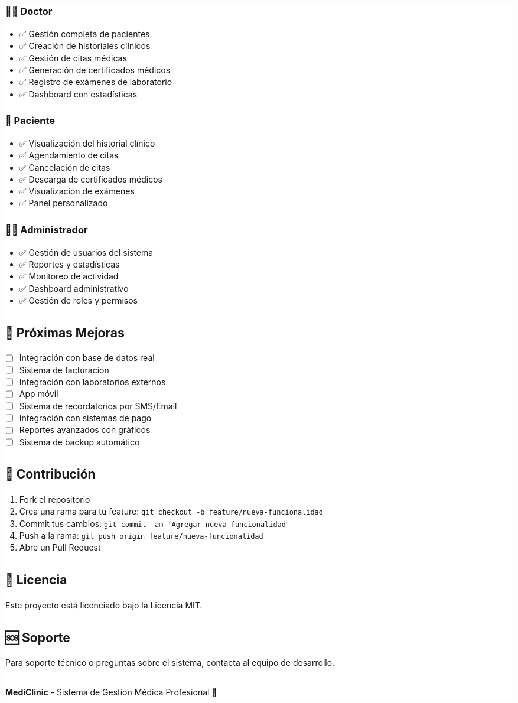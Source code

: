 ### 👨‍⚕️ Doctor
- ✅ Gestión completa de pacientes
- ✅ Creación de historiales clínicos
- ✅ Gestión de citas médicas
- ✅ Generación de certificados médicos
- ✅ Registro de exámenes de laboratorio
- ✅ Dashboard con estadísticas

### 👤 Paciente
- ✅ Visualización del historial clínico
- ✅ Agendamiento de citas
- ✅ Cancelación de citas
- ✅ Descarga de certificados médicos
- ✅ Visualización de exámenes
- ✅ Panel personalizado

### 👨‍💼 Administrador
- ✅ Gestión de usuarios del sistema
- ✅ Reportes y estadísticas
- ✅ Monitoreo de actividad
- ✅ Dashboard administrativo
- ✅ Gestión de roles y permisos

## 🚀 Próximas Mejoras

- [ ] Integración con base de datos real
- [ ] Sistema de facturación
- [ ] Integración con laboratorios externos
- [ ] App móvil
- [ ] Sistema de recordatorios por SMS/Email
- [ ] Integración con sistemas de pago
- [ ] Reportes avanzados con gráficos
- [ ] Sistema de backup automático

## 🤝 Contribución

1. Fork el repositorio
2. Crea una rama para tu feature: `git checkout -b feature/nueva-funcionalidad`
3. Commit tus cambios: `git commit -am 'Agregar nueva funcionalidad'`
4. Push a la rama: `git push origin feature/nueva-funcionalidad`
5. Abre un Pull Request

## 📄 Licencia

Este proyecto está licenciado bajo la Licencia MIT.

## 🆘 Soporte

Para soporte técnico o preguntas sobre el sistema, contacta al equipo de desarrollo.

---

**MediClinic** - Sistema de Gestión Médica Profesional 🏥

